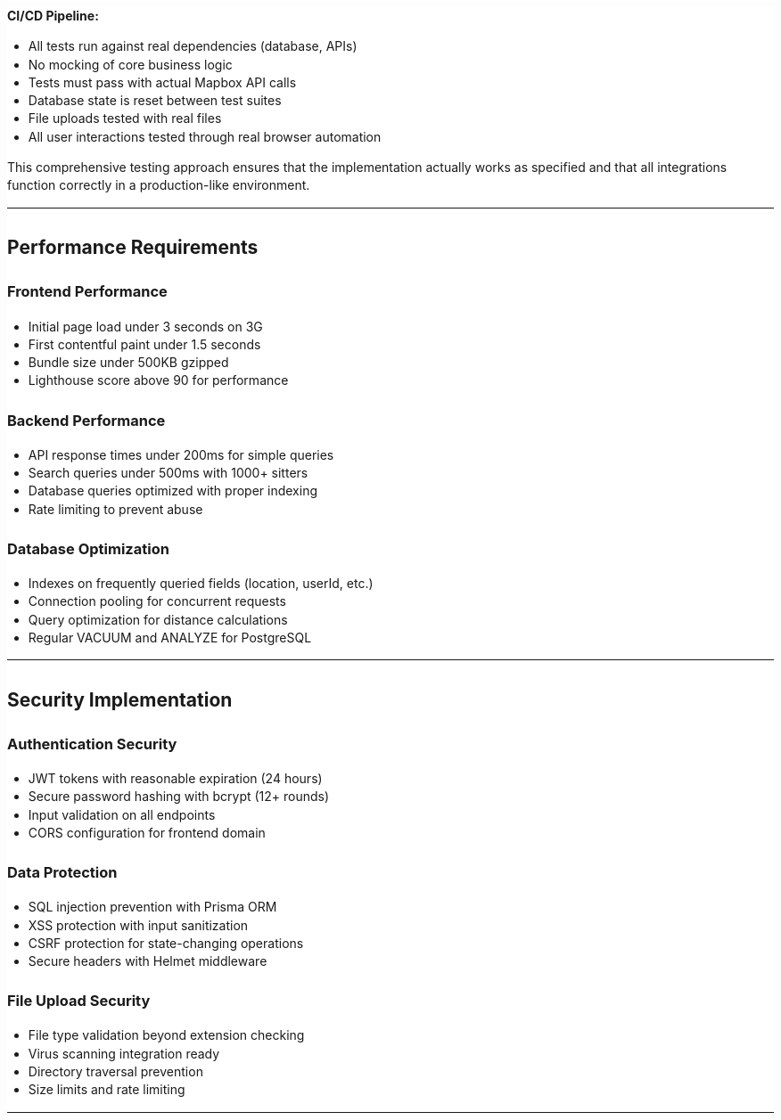 **CI/CD Pipeline:**
- All tests run against real dependencies (database, APIs)
- No mocking of core business logic
- Tests must pass with actual Mapbox API calls
- Database state is reset between test suites
- File uploads tested with real files
- All user interactions tested through real browser automation

This comprehensive testing approach ensures that the implementation actually works as specified and that all integrations function correctly in a production-like environment.

---

## Performance Requirements

### Frontend Performance
- Initial page load under 3 seconds on 3G
- First contentful paint under 1.5 seconds
- Bundle size under 500KB gzipped
- Lighthouse score above 90 for performance

### Backend Performance
- API response times under 200ms for simple queries
- Search queries under 500ms with 1000+ sitters
- Database queries optimized with proper indexing
- Rate limiting to prevent abuse

### Database Optimization
- Indexes on frequently queried fields (location, userId, etc.)
- Connection pooling for concurrent requests
- Query optimization for distance calculations
- Regular VACUUM and ANALYZE for PostgreSQL

---

## Security Implementation

### Authentication Security
- JWT tokens with reasonable expiration (24 hours)
- Secure password hashing with bcrypt (12+ rounds)
- Input validation on all endpoints
- CORS configuration for frontend domain

### Data Protection
- SQL injection prevention with Prisma ORM
- XSS protection with input sanitization
- CSRF protection for state-changing operations
- Secure headers with Helmet middleware

### File Upload Security
- File type validation beyond extension checking
- Virus scanning integration ready
- Directory traversal prevention
- Size limits and rate limiting

---